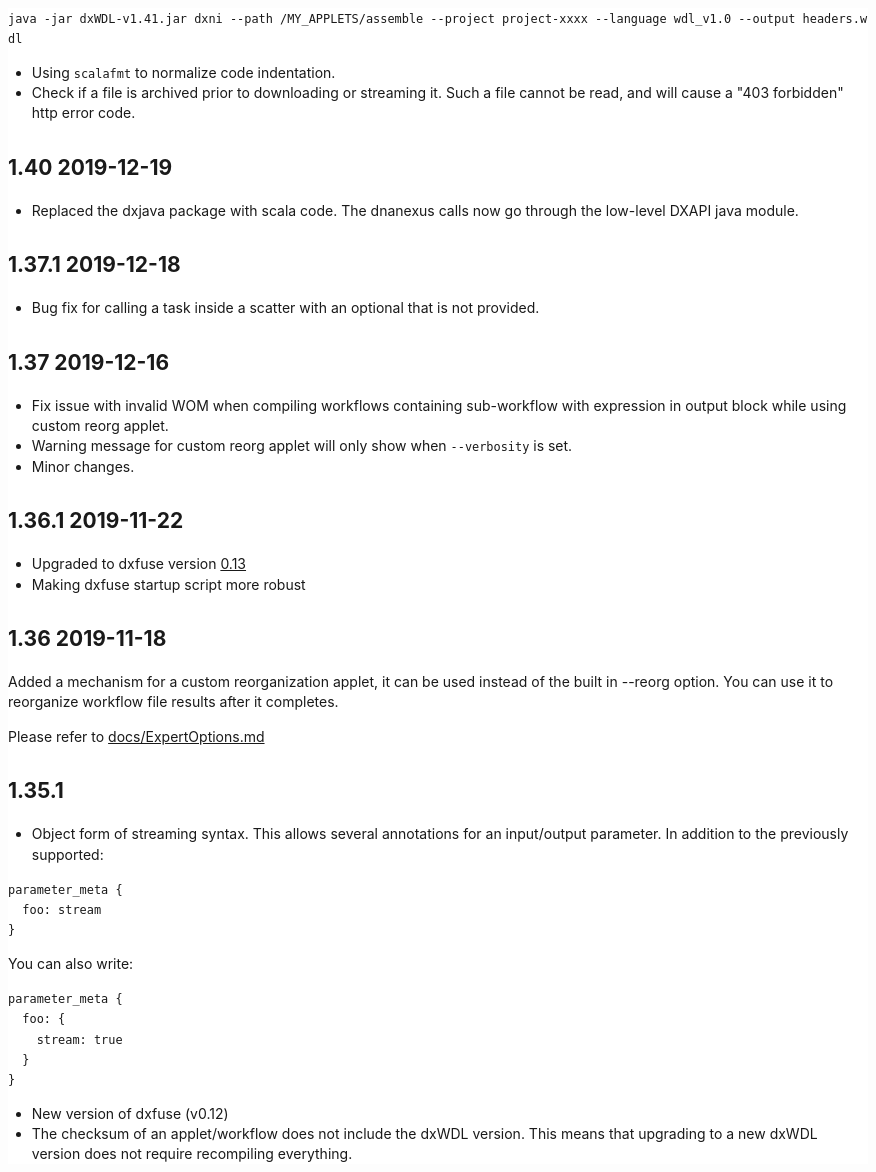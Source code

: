 ```
java -jar dxWDL-v1.41.jar dxni --path /MY_APPLETS/assemble --project project-xxxx --language wdl_v1.0 --output headers.wdl
```

- Using `scalafmt` to normalize code indentation.
- Check if a file is archived prior to downloading or streaming it. Such a file cannot be read, and will cause a
"403 forbidden" http error code.


## 1.40 2019-12-19
- Replaced the dxjava package with scala code. The dnanexus calls now go through the low-level DXAPI java
module.


## 1.37.1 2019-12-18
- Bug fix for calling a task inside a scatter with an optional that is not provided.

## 1.37 2019-12-16

- Fix issue with invalid WOM when compiling workflows containing sub-workflow with expression in output block while using custom reorg applet.
- Warning message for custom reorg applet will only show when `--verbosity` is set.
- Minor changes.

## 1.36.1 2019-11-22

- Upgraded to dxfuse version [0.13](https://github.com/dnanexus/dxfuse/releases/tag/v0.13)
- Making dxfuse startup script more robust

## 1.36 2019-11-18
Added a mechanism for a custom reorganization applet, it can be used instead of the built in --reorg option.
You can use it to reorganize workflow file results after it completes.

Please refer to [docs/ExpertOptions.md](doc/ExpertOptions.md#adding-config-file-based-reorg-applet-at-compilation-time)

## 1.35.1
- Object form of streaming syntax. This allows several annotations for an input/output
parameter. In addition to the previously supported:
```
parameter_meta {
  foo: stream
}
```

You can also write:
```
parameter_meta {
  foo: {
    stream: true
  }
}
```
- New version of dxfuse (v0.12)
- The checksum of an applet/workflow does not include the dxWDL version. This means that upgrading to
a new dxWDL version does not require recompiling everything.
